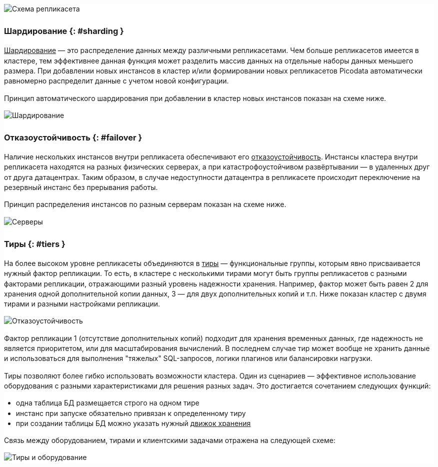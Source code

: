 ![Схема репликасета](../images/replicaset.svg)

### Шардирование {: #sharding }

[Шардирование](../overview/glossary.md#sharding) — это распределение данных между различными репликасетами. Чем больше репликасетов имеется в кластере, тем эффективнее данная функция может разделить массив данных на отдельные наборы данных меньшего размера. При добавлении новых инстансов в кластер и/или формировании новых репликасетов Picodata автоматически равномерно распределит данные с учетом новой конфигурации.

Принцип автоматического шардирования при добавлении в кластер новых инстансов показан на схеме ниже.

![Шардирование](../images/cluster_auto_sharding.svg)

### Отказоустойчивость {: #failover }

Наличие нескольких инстансов внутри репликасета обеспечивают его [отказоустойчивость](../overview/glossary.md#failsoft). Инстансы кластера внутри репликасета находятся на разных физических серверах, а при катастрофоустойчивом развёртывании — в удаленных друг от друга датацентрах. Таким образом, в случае недоступности датацентра в репликасете происходит переключение на резервный инстанс без прерывания работы.

Принцип распределения инстансов по разным серверам показан на схеме ниже.

![Серверы](../images/cluster_distribution.svg)

### Тиры {: #tiers }

На более высоком уровне репликасеты объединяются в [тиры] — функциональные группы, которым явно присваивается нужный фактор репликации. То есть, в кластере с несколькими тирами могут быть группы репликасетов с разными факторами репликации, отражающими разный уровень надежности хранения. Например, фактор может быть равен 2 для хранения одной дополнительной копии данных, 3 — для двух дополнительных копий и т.п. Ниже показан кластер с двумя тирами и разными настройками репликации.

![Отказоустойчивость](../images/cluster_distribution_tiers.svg)

Фактор репликации 1 (отсутствие дополнительных копий) подходит для хранения временных данных, где надежность не является приоритетом, или для масштабирования вычислений. В последнем случае тир может вообще не хранить данные и использоваться для выполнения "тяжелых" SQL-запросов, логики плагинов или балансировки нагрузки.

Тиры позволяют более гибко использовать возможности кластера. Один из сценариев — эффективное использование оборудования с разными характеристиками для решения разных задач. Это достигается сочетанием следующих функций:

- одна таблица БД размещается строго на одном тире
- инстанс при запуске обязательно привязан к определенному тиру
- при создании таблицы БД можно указать нужный [движок хранения]

Связь между оборудованием, тирами и клиентскими задачами отражена на следующей схеме:

![Тиры и оборудование](../images/tiers_hardware.svg)


[движок хранения]: glossary.md#db_engine
[тиры]: ../overview/glossary.md#tier
[плагинов]: ../overview/glossary.md#plugin
[фактором репликации]: ../overview/glossary.md#replication_factor